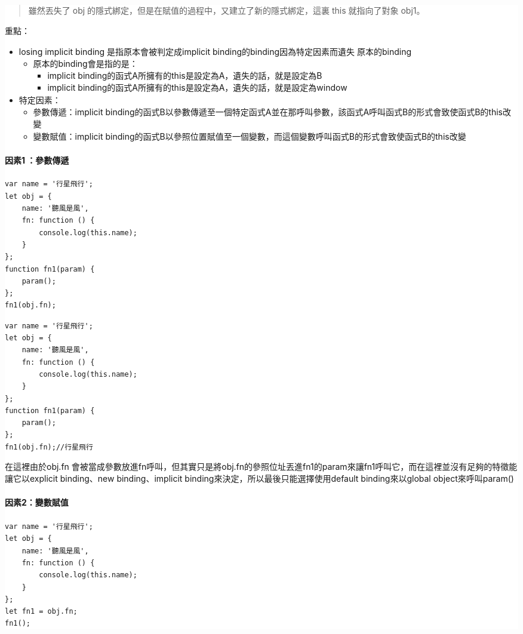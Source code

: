 >雖然丟失了 obj 的隱式綁定，但是在賦值的過程中，又建立了新的隱式綁定，這裏 this 就指向了對象 obj1。

重點：
- losing implicit binding 是指原本會被判定成implicit binding的binding因為特定因素而遺失 原本的binding 
	- 原本的binding會是指的是：
		-  implicit binding的函式A所擁有的this是設定為A，遺失的話，就是設定為B
		-  implicit binding的函式A所擁有的this是設定為A，遺失的話，就是設定為window
- 特定因素：
	- 參數傳遞：implicit binding的函式B以參數傳遞至一個特定函式A並在那呼叫參數，該函式A呼叫函式B的形式會致使函式B的this改變
	- 變數賦值：implicit binding的函式B以參照位置賦值至一個變數，而這個變數呼叫函式B的形式會致使函式B的this改變
	


#### 因素1 ：參數傳遞

```
var name = '行星飛行';
let obj = {
    name: '聽風是風',
    fn: function () {
        console.log(this.name);
    }
};
function fn1(param) {
    param();
};
fn1(obj.fn);
```


```
var name = '行星飛行';
let obj = {
    name: '聽風是風',
    fn: function () {
        console.log(this.name);
    }
};
function fn1(param) {
    param();
};
fn1(obj.fn);//行星飛行
```

在這裡由於obj.fn 會被當成參數放進fn呼叫，但其實只是將obj.fn的參照位址丟進fn1的param來讓fn1呼叫它，而在這裡並沒有足夠的特徵能讓它以explicit binding、new binding、implicit binding來決定，所以最後只能選擇使用default binding來以global object來呼叫param()


#### 因素2：變數賦值

```
var name = '行星飛行';
let obj = {
    name: '聽風是風',
    fn: function () {
        console.log(this.name);
    }
};
let fn1 = obj.fn;
fn1(); 
```
